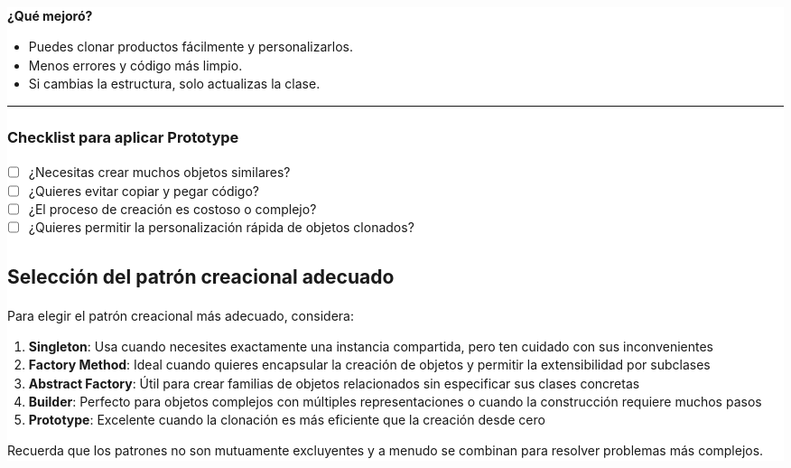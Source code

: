 ```python
```

**¿Qué mejoró?**
- Puedes clonar productos fácilmente y personalizarlos.
- Menos errores y código más limpio.
- Si cambias la estructura, solo actualizas la clase.

---

### Checklist para aplicar Prototype
- [ ] ¿Necesitas crear muchos objetos similares?
- [ ] ¿Quieres evitar copiar y pegar código?
- [ ] ¿El proceso de creación es costoso o complejo?
- [ ] ¿Quieres permitir la personalización rápida de objetos clonados?

## Selección del patrón creacional adecuado

Para elegir el patrón creacional más adecuado, considera:

1. **Singleton**: Usa cuando necesites exactamente una instancia compartida, pero ten cuidado con sus inconvenientes
2. **Factory Method**: Ideal cuando quieres encapsular la creación de objetos y permitir la extensibilidad por subclases
3. **Abstract Factory**: Útil para crear familias de objetos relacionados sin especificar sus clases concretas
4. **Builder**: Perfecto para objetos complejos con múltiples representaciones o cuando la construcción requiere muchos pasos
5. **Prototype**: Excelente cuando la clonación es más eficiente que la creación desde cero

Recuerda que los patrones no son mutuamente excluyentes y a menudo se combinan para resolver problemas más complejos. 